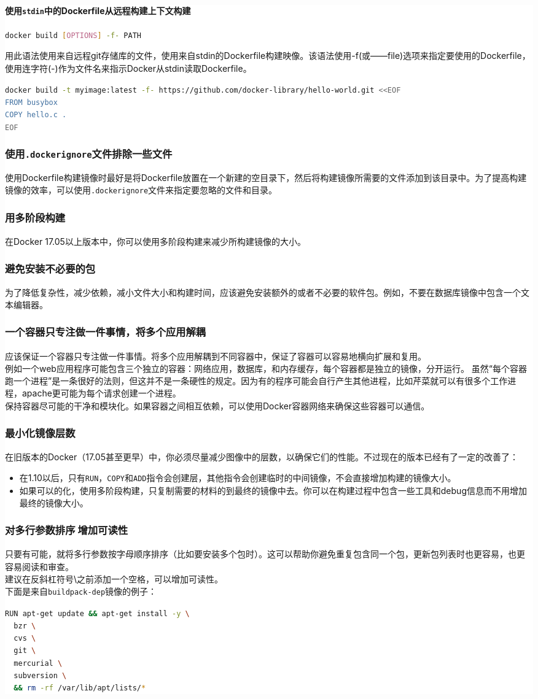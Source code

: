 #### 使用`stdin`中的Dockerfile从远程构建上下文构建

```bash
docker build [OPTIONS] -f- PATH
```

用此语法使用来自远程git存储库的文件，使用来自stdin的Dockerfile构建映像。该语法使用-f(或——file)选项来指定要使用的Dockerfile，使用连字符(-)作为文件名来指示Docker从stdin读取Dockerfile。

```bash
docker build -t myimage:latest -f- https://github.com/docker-library/hello-world.git <<EOF
FROM busybox
COPY hello.c .
EOF
```

### 使用`.dockerignore`文件排除一些文件

使用Dockerfile构建镜像时最好是将Dockerfile放置在一个新建的空目录下，然后将构建镜像所需要的文件添加到该目录中。为了提高构建镜像的效率，可以使用`.dockerignore`文件来指定要忽略的文件和目录。

### 用多阶段构建

在Docker 17.05以上版本中，你可以使用多阶段构建来减少所构建镜像的大小。

### 避免安装不必要的包

为了降低复杂性，减少依赖，减小文件大小和构建时间，应该避免安装额外的或者不必要的软件包。例如，不要在数据库镜像中包含一个文本编辑器。

### 一个容器只专注做一件事情，将多个应用解耦

应该保证一个容器只专注做一件事情。将多个应用解耦到不同容器中，保证了容器可以容易地横向扩展和复用。  
例如一个web应用程序可能包含三个独立的容器：网络应用，数据库，和内存缓存，每个容器都是独立的镜像，分开运行。
虽然“每个容器跑一个进程”是一条很好的法则，但这并不是一条硬性的规定。因为有的程序可能会自行产生其他进程，比如芹菜就可以有很多个工作进程，apache更可能为每个请求创建一个进程。  
保持容器尽可能的干净和模块化。如果容器之间相互依赖，可以使用Docker容器网络来确保这些容器可以通信。

### 最小化镜像层数

在旧版本的Docker（17.05甚至更早）中，你必须尽量减少图像中的层数，以确保它们的性能。不过现在的版本已经有了一定的改善了：

* 在1.10以后，只有`RUN`，`COPY`和`ADD`指令会创建层，其他指令会创建临时的中间镜像，不会直接增加构建的镜像大小。
* 如果可以的化，使用多阶段构建，只复制需要的材料的到最终的镜像中去。你可以在构建过程中包含一些工具和debug信息而不用增加最终的镜像大小。

### 对多行参数排序 增加可读性

只要有可能，就将多行参数按字母顺序排序（比如要安装多个包时）。这可以帮助你避免重复包含同一个包，更新包列表时也更容易，也更容易阅读和审查。  
建议在反斜杠符号\之前添加一个空格，可以增加可读性。  
下面是来自`buildpack-dep`镜像的例子：

```bash
RUN apt-get update && apt-get install -y \
  bzr \
  cvs \
  git \
  mercurial \
  subversion \
  && rm -rf /var/lib/apt/lists/*
```
